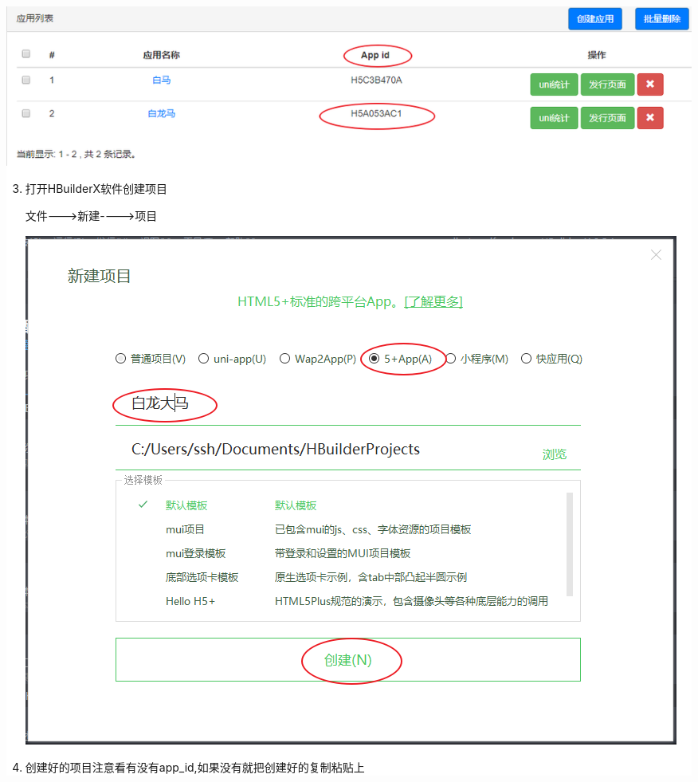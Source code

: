    ![1582181226949](img(online)/1582181226949.png)

3. 打开HBuilderX软件创建项目

   文件--->新建---->项目

   ![1582181538876](img(online)/1582181538876.png)

4. 创建好的项目注意看有没有app_id,如果没有就把创建好的复制粘贴上
